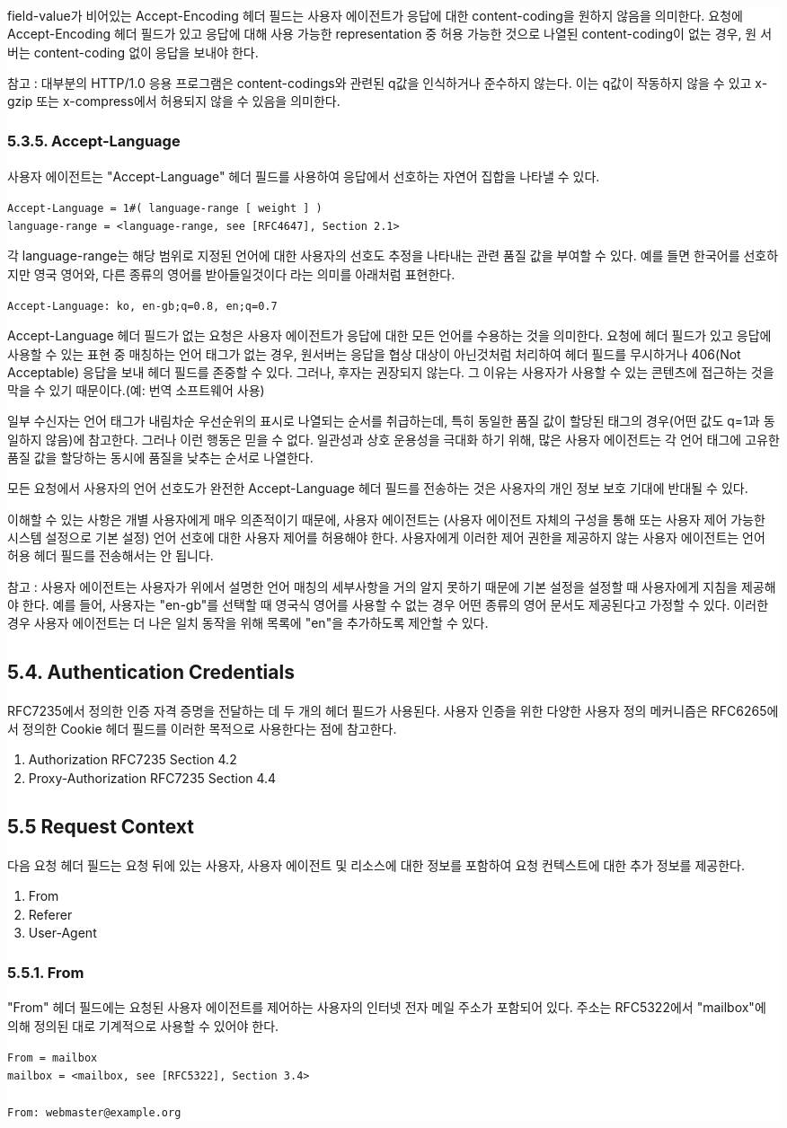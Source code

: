 field-value가 비어있는 Accept-Encoding 헤더 필드는 사용자 에이전트가 응답에 대한 content-coding을 원하지 않음을 의미한다. 
요청에 Accept-Encoding 헤더 필드가 있고 응답에 대해 사용 가능한 representation 중 허용 가능한 것으로 나열된 content-coding이 없는 경우, 
원 서버는 content-coding 없이 응답을 보내야 한다.

참고 : 대부분의 HTTP/1.0 응용 프로그램은 content-codings와 관련된 q값을 인식하거나 준수하지 않는다. 
이는 q값이 작동하지 않을 수 있고 x-gzip 또는 x-compress에서 허용되지 않을 수 있음을 의미한다.

### 5.3.5. Accept-Language
사용자 에이전트는 "Accept-Language" 헤더 필드를 사용하여 응답에서 선호하는 자연어 집합을 나타낼 수 있다.

```
Accept-Language = 1#( language-range [ weight ] ) 
language-range = <language-range, see [RFC4647], Section 2.1>
```

각 language-range는 해당 범위로 지정된 언어에 대한 사용자의 선호도 추정을 나타내는 관련 품질 값을 부여할 수 있다.
예를 들면 한국어를 선호하지만 영국 영어와, 다른 종류의 영어를 받아들일것이다 라는 의미를 아래처럼 표현한다.
```
Accept-Language: ko, en-gb;q=0.8, en;q=0.7
```

Accept-Language 헤더 필드가 없는 요청은 사용자 에이전트가 응답에 대한 모든 언어를 수용하는 것을 의미한다. 
요청에 헤더 필드가 있고 응답에 사용할 수 있는 표현 중 매칭하는 언어 태그가 없는 경우, 원서버는 응답을 협상 대상이 아닌것처럼
처리하여 헤더 필드를 무시하거나 406(Not Acceptable) 응답을 보내 헤더 필드를 존중할 수 있다. 그러나, 후자는 권장되지 않는다.
그 이유는 사용자가 사용할 수 있는 콘텐츠에 접근하는 것을 막을 수 있기 때문이다.(예: 번역 소프트웨어 사용)

일부 수신자는 언어 태그가 내림차순 우선순위의 표시로 나열되는 순서를 취급하는데, 특히 동일한 품질 값이 할당된 태그의 경우(어떤 값도 q=1과 동일하지 않음)에 참고한다. 
그러나 이런 행동은 믿을 수 없다. 일관성과 상호 운용성을 극대화 하기 위해, 많은 사용자 에이전트는 각 언어 태그에 고유한 품질 값을 할당하는 동시에 품질을 낮추는 순서로 나열한다. 

모든 요청에서 사용자의 언어 선호도가 완전한 Accept-Language 헤더 필드를 전송하는 것은 사용자의 개인 정보 보호 기대에 반대될 수 있다.

이해할 수 있는 사항은 개별 사용자에게 매우 의존적이기 때문에, 사용자 에이전트는 (사용자 에이전트 자체의 구성을 통해 또는 사용자 제어 가능한 시스템 설정으로 기본 설정) 
언어 선호에 대한 사용자 제어를 허용해야 한다. 사용자에게 이러한 제어 권한을 제공하지 않는 사용자 에이전트는 언어 허용 헤더 필드를 전송해서는 안 됩니다.

참고 : 사용자 에이전트는 사용자가 위에서 설명한 언어 매칭의 세부사항을 거의 알지 못하기 때문에 기본 설정을 설정할 때 사용자에게 지침을 제공해야 한다. 
예를 들어, 사용자는 "en-gb"를 선택할 때 영국식 영어를 사용할 수 없는 경우 어떤 종류의 영어 문서도 제공된다고 가정할 수 있다. 이러한 경우 사용자 에이전트는 
더 나은 일치 동작을 위해 목록에 "en"을 추가하도록 제안할 수 있다.

## 5.4. Authentication Credentials
RFC7235에서 정의한 인증 자격 증명을 전달하는 데 두 개의 헤더 필드가 사용된다. 사용자 인증을 위한 다양한 사용자 정의 메커니즘은 
RFC6265에서 정의한 Cookie 헤더 필드를 이러한 목적으로 사용한다는 점에 참고한다.
1. Authorization        RFC7235 Section 4.2
2. Proxy-Authorization  RFC7235 Section 4.4

## 5.5 Request Context
다음 요청 헤더 필드는 요청 뒤에 있는 사용자, 사용자 에이전트 및 리소스에 대한 정보를 포함하여 요청 컨텍스트에 대한 추가 정보를 제공한다.
1. From
2. Referer
3. User-Agent

### 5.5.1. From
"From" 헤더 필드에는 요청된 사용자 에이전트를 제어하는 사용자의 인터넷 전자 메일 주소가 포함되어 있다.
주소는 RFC5322에서 "mailbox"에 의해 정의된 대로 기계적으로 사용할 수 있어야 한다.
```
From = mailbox
mailbox = <mailbox, see [RFC5322], Section 3.4>

From: webmaster@example.org
```

